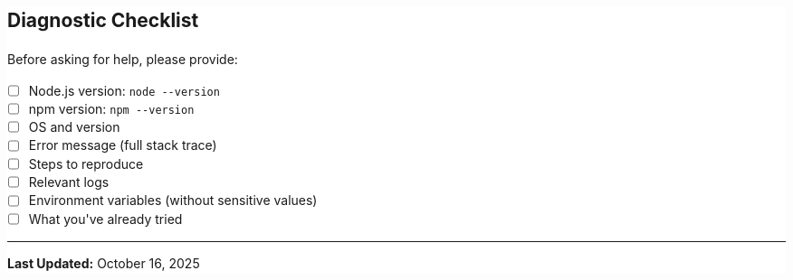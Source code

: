 
## Diagnostic Checklist

Before asking for help, please provide:

- [ ] Node.js version: `node --version`
- [ ] npm version: `npm --version`
- [ ] OS and version
- [ ] Error message (full stack trace)
- [ ] Steps to reproduce
- [ ] Relevant logs
- [ ] Environment variables (without sensitive values)
- [ ] What you've already tried

---

**Last Updated:** October 16, 2025
